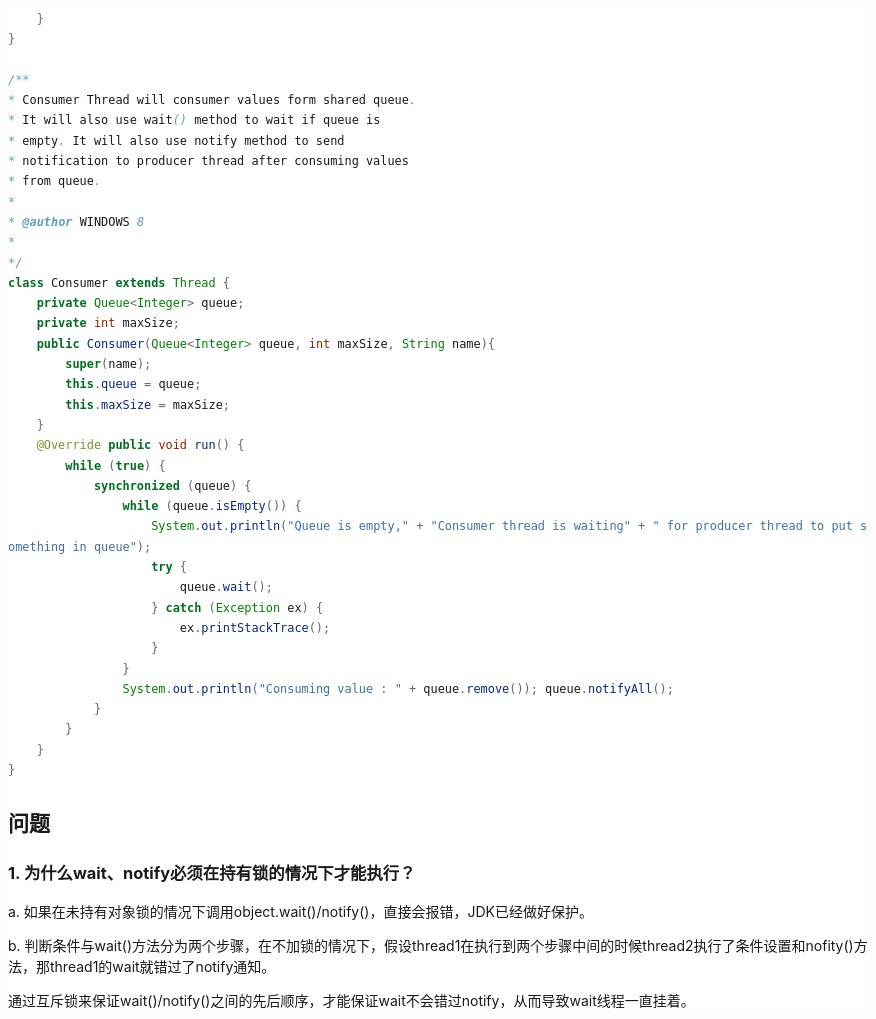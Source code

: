```java
    }
}

/**
* Consumer Thread will consumer values form shared queue.
* It will also use wait() method to wait if queue is
* empty. It will also use notify method to send
* notification to producer thread after consuming values
* from queue.
*
* @author WINDOWS 8
*
*/
class Consumer extends Thread {
    private Queue<Integer> queue;
    private int maxSize;
    public Consumer(Queue<Integer> queue, int maxSize, String name){
        super(name);
        this.queue = queue;
        this.maxSize = maxSize;
    }
    @Override public void run() {
        while (true) {
            synchronized (queue) {
                while (queue.isEmpty()) {
                    System.out.println("Queue is empty," + "Consumer thread is waiting" + " for producer thread to put something in queue");
                    try {
                        queue.wait();
                    } catch (Exception ex) {
                        ex.printStackTrace();
                    }
                }
                System.out.println("Consuming value : " + queue.remove()); queue.notifyAll();
            }
        }
    }
}
```

## 问题

### 1. 为什么wait、notify必须在持有锁的情况下才能执行？

a. 如果在未持有对象锁的情况下调用object.wait()/notify()，直接会报错，JDK已经做好保护。

b. 判断条件与wait()方法分为两个步骤，在不加锁的情况下，假设thread1在执行到两个步骤中间的时候thread2执行了条件设置和nofity()方法，那thread1的wait就错过了notify通知。

通过互斥锁来保证wait()/notify()之间的先后顺序，才能保证wait不会错过notify，从而导致wait线程一直挂着。
